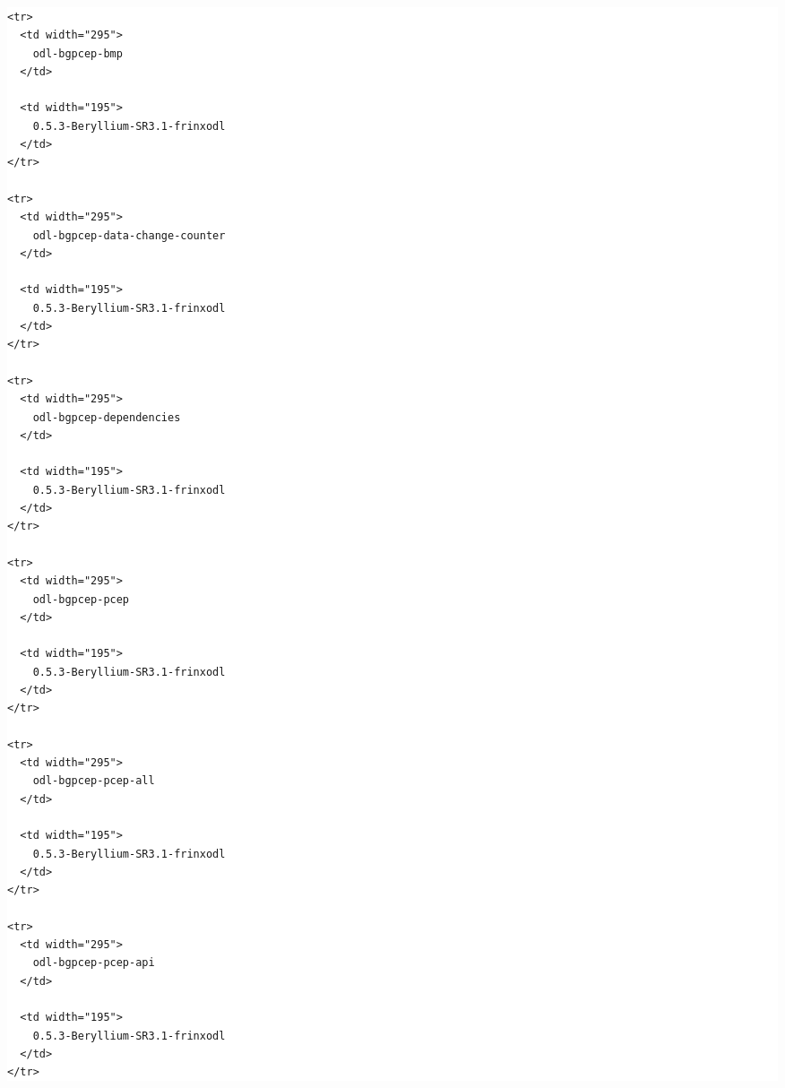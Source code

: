    <tr>
      <td width="295">
        odl-bgpcep-bmp
      </td>
      
      <td width="195">
        0.5.3-Beryllium-SR3.1-frinxodl
      </td>
    </tr>
    
    <tr>
      <td width="295">
        odl-bgpcep-data-change-counter
      </td>
      
      <td width="195">
        0.5.3-Beryllium-SR3.1-frinxodl
      </td>
    </tr>
    
    <tr>
      <td width="295">
        odl-bgpcep-dependencies
      </td>
      
      <td width="195">
        0.5.3-Beryllium-SR3.1-frinxodl
      </td>
    </tr>
    
    <tr>
      <td width="295">
        odl-bgpcep-pcep
      </td>
      
      <td width="195">
        0.5.3-Beryllium-SR3.1-frinxodl
      </td>
    </tr>
    
    <tr>
      <td width="295">
        odl-bgpcep-pcep-all
      </td>
      
      <td width="195">
        0.5.3-Beryllium-SR3.1-frinxodl
      </td>
    </tr>
    
    <tr>
      <td width="295">
        odl-bgpcep-pcep-api
      </td>
      
      <td width="195">
        0.5.3-Beryllium-SR3.1-frinxodl
      </td>
    </tr>
    